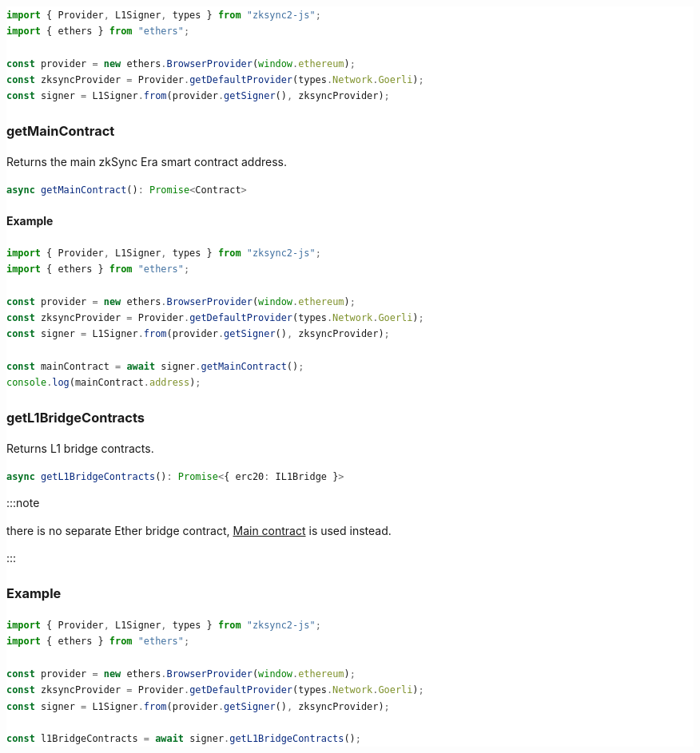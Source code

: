 ```ts
import { Provider, L1Signer, types } from "zksync2-js";
import { ethers } from "ethers";

const provider = new ethers.BrowserProvider(window.ethereum);
const zksyncProvider = Provider.getDefaultProvider(types.Network.Goerli);
const signer = L1Signer.from(provider.getSigner(), zksyncProvider);
```

### getMainContract

Returns the main zkSync Era smart contract address.

```ts
async getMainContract(): Promise<Contract>
```

#### Example

```ts
import { Provider, L1Signer, types } from "zksync2-js";
import { ethers } from "ethers";

const provider = new ethers.BrowserProvider(window.ethereum);
const zksyncProvider = Provider.getDefaultProvider(types.Network.Goerli);
const signer = L1Signer.from(provider.getSigner(), zksyncProvider);

const mainContract = await signer.getMainContract();
console.log(mainContract.address);
```

### getL1BridgeContracts

Returns L1 bridge contracts.

```ts
async getL1BridgeContracts(): Promise<{ erc20: IL1Bridge }>
```

:::note

there is no separate Ether bridge contract, [Main contract](./accounts.md#getmaincontract-1) is used instead.

:::

### Example

```ts
import { Provider, L1Signer, types } from "zksync2-js";
import { ethers } from "ethers";

const provider = new ethers.BrowserProvider(window.ethereum);
const zksyncProvider = Provider.getDefaultProvider(types.Network.Goerli);
const signer = L1Signer.from(provider.getSigner(), zksyncProvider);

const l1BridgeContracts = await signer.getL1BridgeContracts();
```
